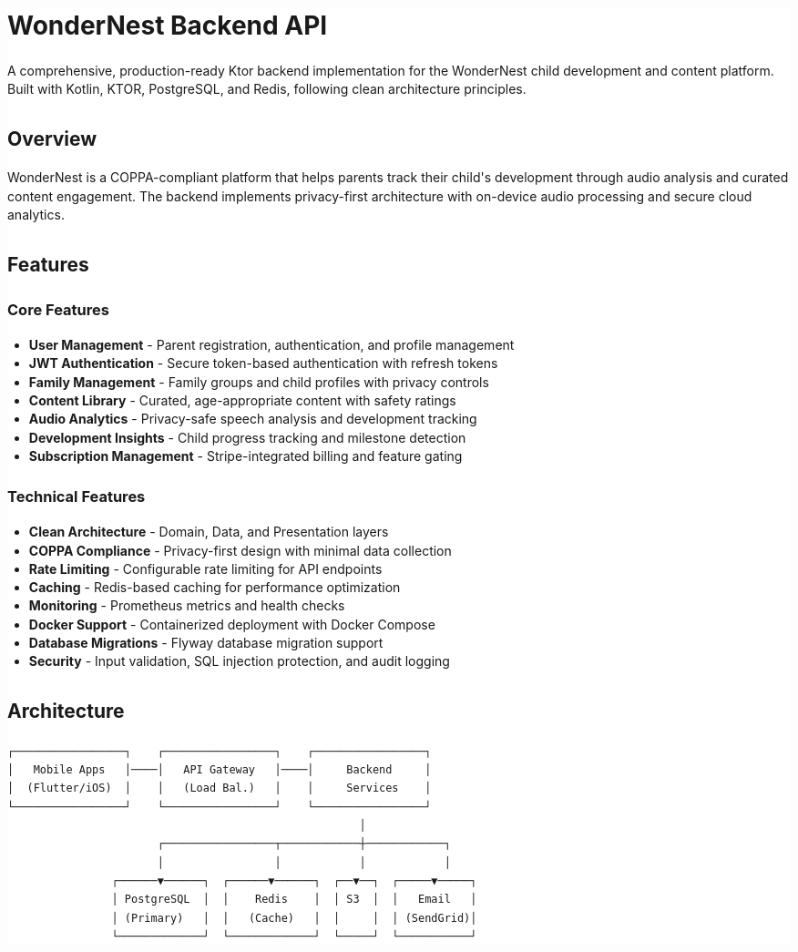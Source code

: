 # WonderNest Backend API

A comprehensive, production-ready Ktor backend implementation for the WonderNest child development and content platform. Built with Kotlin, KTOR, PostgreSQL, and Redis, following clean architecture principles.

## Overview

WonderNest is a COPPA-compliant platform that helps parents track their child's development through audio analysis and curated content engagement. The backend implements privacy-first architecture with on-device audio processing and secure cloud analytics.

## Features

### Core Features
- **User Management** - Parent registration, authentication, and profile management
- **JWT Authentication** - Secure token-based authentication with refresh tokens
- **Family Management** - Family groups and child profiles with privacy controls
- **Content Library** - Curated, age-appropriate content with safety ratings
- **Audio Analytics** - Privacy-safe speech analysis and development tracking
- **Development Insights** - Child progress tracking and milestone detection
- **Subscription Management** - Stripe-integrated billing and feature gating

### Technical Features
- **Clean Architecture** - Domain, Data, and Presentation layers
- **COPPA Compliance** - Privacy-first design with minimal data collection
- **Rate Limiting** - Configurable rate limiting for API endpoints
- **Caching** - Redis-based caching for performance optimization
- **Monitoring** - Prometheus metrics and health checks
- **Docker Support** - Containerized deployment with Docker Compose
- **Database Migrations** - Flyway database migration support
- **Security** - Input validation, SQL injection protection, and audit logging

## Architecture

```
┌─────────────────┐    ┌─────────────────┐    ┌─────────────────┐
│   Mobile Apps   │────│   API Gateway   │────│     Backend     │
│  (Flutter/iOS)  │    │   (Load Bal.)   │    │     Services    │
└─────────────────┘    └─────────────────┘    └─────────────────┘
                                                      │
                       ┌─────────────────┬────────────┼────────────┐
                       │                 │            │            │
                ┌──────▼──────┐  ┌──────▼──────┐  ┌──▼──┐  ┌─────▼─────┐
                │ PostgreSQL  │  │    Redis    │  │ S3  │  │   Email   │
                │ (Primary)   │  │   (Cache)   │  │     │  │ (SendGrid)│
                └─────────────┘  └─────────────┘  └─────┘  └───────────┘
```

